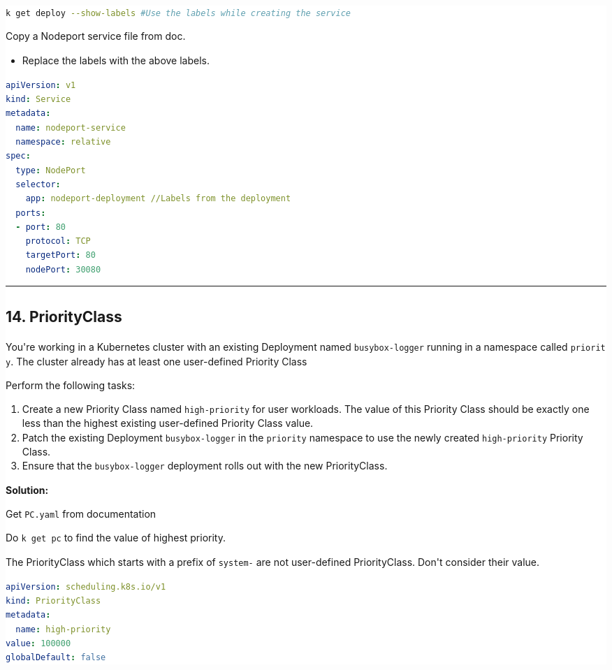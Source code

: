 ```bash
k get deploy --show-labels #Use the labels while creating the service
```

Copy a Nodeport service file from doc. 
- Replace the labels with the above labels.

```yaml
apiVersion: v1
kind: Service
metadata:
  name: nodeport-service
  namespace: relative
spec:
  type: NodePort
  selector:
    app: nodeport-deployment //Labels from the deployment
  ports:
  - port: 80
    protocol: TCP
    targetPort: 80
    nodePort: 30080
```
---

## 14. PriorityClass

You're working in a Kubernetes cluster with an existing Deployment named `busybox-logger` running in a namespace called `priority`.
The cluster already has at least one user-defined Priority Class

Perform the following tasks:
1. Create a new Priority Class named `high-priority` for user workloads. The value of this Priority Class should be exactly one less than the highest existing user-defined Priority Class value.
2. Patch the existing Deployment `busybox-logger` in the `priority` namespace to use the newly created `high-priority` Priority Class.
3. Ensure that the `busybox-logger` deployment rolls out with the new PriorityClass.

**Solution:**

Get `PC.yaml` from documentation

Do `k get pc` to find the value of highest priority.

The PriorityClass which starts with a prefix of `system-` are not user-defined PriorityClass. Don't consider their value.

```yaml
apiVersion: scheduling.k8s.io/v1
kind: PriorityClass
metadata:
  name: high-priority
value: 100000
globalDefault: false
```
